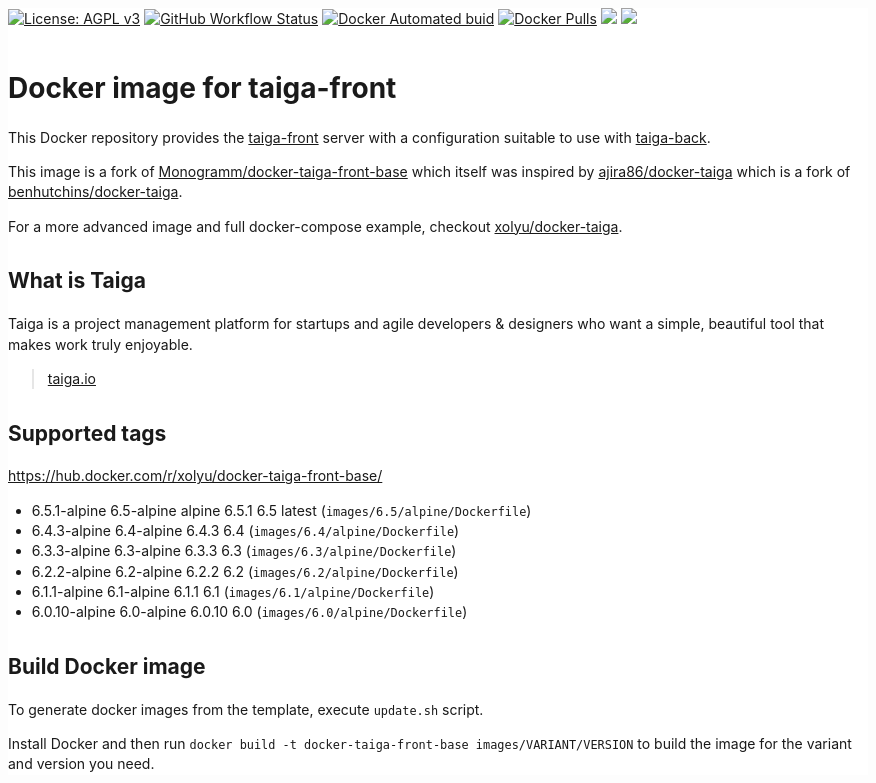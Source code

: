[![License: AGPL v3][uri_license_image]][uri_license]
[![GitHub Workflow Status](https://img.shields.io/github/workflow/status/xolyu/docker-taiga-front-base/Docker%20Image%20CI)](https://github.com/xolyu/docker-taiga-front-base/actions)
[![Docker Automated buid](https://img.shields.io/docker/cloud/build/xolyu/docker-taiga-front-base.svg)](https://hub.docker.com/r/xolyu/docker-taiga-front-base/)
[![Docker Pulls](https://img.shields.io/docker/pulls/xolyu/docker-taiga-front-base.svg)](https://hub.docker.com/r/xolyu/docker-taiga-front-base/)
[![](https://images.microbadger.com/badges/version/xolyu/docker-taiga-front-base.svg)](https://microbadger.com/images/xolyu/docker-taiga-front-base)
[![](https://images.microbadger.com/badges/image/xolyu/docker-taiga-front-base.svg)](https://microbadger.com/images/xolyu/docker-taiga-front-base)

# Docker image for taiga-front

This Docker repository provides the [taiga-front](https://github.com/kaleidos-ventures/taiga-front) server with a configuration suitable to use with [taiga-back](https://github.com/kaleidos-ventures/taiga-back).

This image is a fork of [Monogramm/docker-taiga-front-base](https://github.com/Monogramm/docker-taiga-front-base) 
which itself was inspired by [ajira86/docker-taiga](https://github.com/ajira86/docker-taiga) 
which is a fork of [benhutchins/docker-taiga](https://github.com/benhutchins/docker-taiga).

For a more advanced image and full docker-compose example, checkout [xolyu/docker-taiga](https://github.com/xolyu/docker-taiga).

## What is Taiga

Taiga is a project management platform for startups and agile developers & designers who want a simple, beautiful tool that makes work truly enjoyable.

> [taiga.io](https://taiga.io)

## Supported tags

<https://hub.docker.com/r/xolyu/docker-taiga-front-base/>



-   6.5.1-alpine 6.5-alpine alpine 6.5.1 6.5 latest  (`images/6.5/alpine/Dockerfile`)
-   6.4.3-alpine 6.4-alpine 6.4.3 6.4  (`images/6.4/alpine/Dockerfile`)
-   6.3.3-alpine 6.3-alpine 6.3.3 6.3  (`images/6.3/alpine/Dockerfile`)
-   6.2.2-alpine 6.2-alpine 6.2.2 6.2  (`images/6.2/alpine/Dockerfile`)
-   6.1.1-alpine 6.1-alpine 6.1.1 6.1  (`images/6.1/alpine/Dockerfile`)
-   6.0.10-alpine 6.0-alpine 6.0.10 6.0  (`images/6.0/alpine/Dockerfile`)



## Build Docker image

To generate docker images from the template, execute `update.sh` script.

Install Docker and then run `docker build -t docker-taiga-front-base images/VARIANT/VERSION` to build the image for the variant and version you need.


[uri_license]: http://www.gnu.org/licenses/agpl.html
[uri_license_image]: https://img.shields.io/badge/License-AGPL%20v3-blue.svg